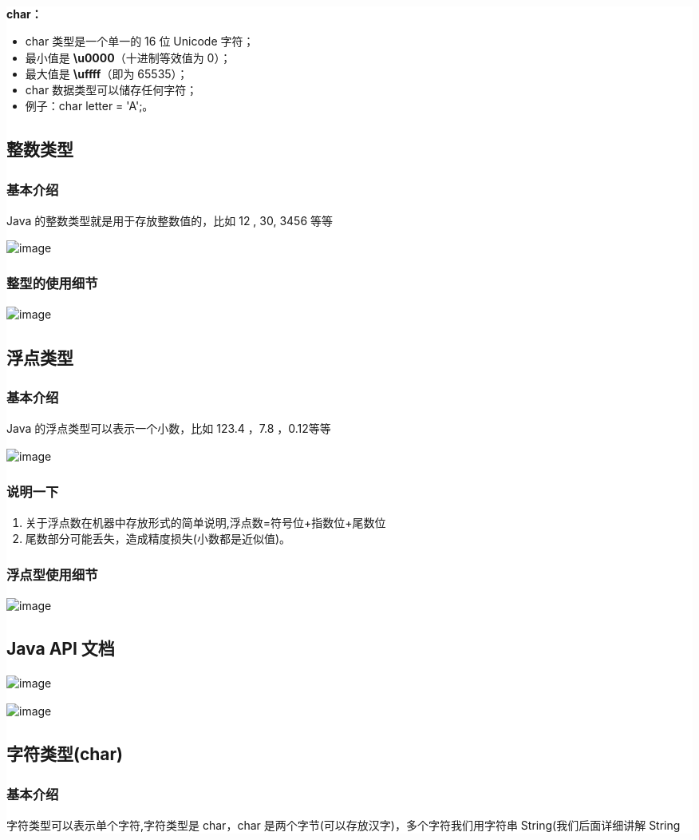 **char：**

- char 类型是一个单一的 16 位 Unicode 字符；
- 最小值是 **\u0000**（十进制等效值为 0）；
- 最大值是 **\uffff**（即为 65535）；
- char 数据类型可以储存任何字符；
- 例子：char letter = 'A';。

## 整数类型

### 基本介绍

Java 的整数类型就是用于存放整数值的，比如 12 , 30, 3456 等等

![image](https://cdn.staticaly.com/gh/xustudyxu/image-hosting1@master/20220719/image.2yc01u79rto0.webp)

### 整型的使用细节

![image](https://cdn.staticaly.com/gh/xustudyxu/image-hosting1@master/20220719/image.63ma5hep1ko0.webp)

## 浮点类型

### 基本介绍

Java 的浮点类型可以表示一个小数，比如 123.4 ，7.8 ，0.12等等

![image](https://cdn.staticaly.com/gh/xustudyxu/image-hosting1@master/20220719/image.379hid4vy680.webp)

### 说明一下

1. 关于浮点数在机器中存放形式的简单说明,浮点数=符号位+指数位+尾数位
2. 尾数部分可能丢失，造成精度损失(小数都是近似值)。

### 浮点型使用细节

![image](https://cdn.staticaly.com/gh/xustudyxu/image-hosting1@master/20220719/image.3f1m6yperx80.webp)

## Java API 文档

![image](https://cdn.staticaly.com/gh/xustudyxu/image-hosting1@master/20220719/image.41f8ynsxu4u0.webp)

![image](https://cdn.staticaly.com/gh/xustudyxu/image-hosting1@master/20220719/image.6wkiug3vzuc0.webp)

## 字符类型(char)

### 基本介绍

字符类型可以表示单个字符,字符类型是 char，char 是两个字节(可以存放汉字)，多个字符我们用字符串 String(我们后面详细讲解 String
